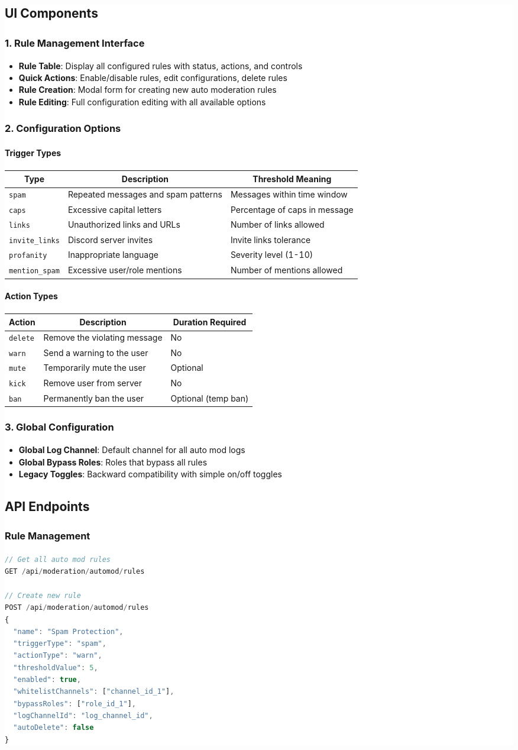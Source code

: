## UI Components

### 1. Rule Management Interface
- **Rule Table**: Display all configured rules with status, actions, and controls
- **Quick Actions**: Enable/disable rules, edit configurations, delete rules
- **Rule Creation**: Modal form for creating new auto moderation rules
- **Rule Editing**: Full configuration editing with all available options

### 2. Configuration Options

#### Trigger Types
| Type | Description | Threshold Meaning |
|------|-------------|-------------------|
| `spam` | Repeated messages and spam patterns | Messages within time window |
| `caps` | Excessive capital letters | Percentage of caps in message |
| `links` | Unauthorized links and URLs | Number of links allowed |
| `invite_links` | Discord server invites | Invite links tolerance |
| `profanity` | Inappropriate language | Severity level (1-10) |
| `mention_spam` | Excessive user/role mentions | Number of mentions allowed |

#### Action Types
| Action | Description | Duration Required |
|--------|-------------|-------------------|
| `delete` | Remove the violating message | No |
| `warn` | Send a warning to the user | No |
| `mute` | Temporarily mute the user | Optional |
| `kick` | Remove user from server | No |
| `ban` | Permanently ban the user | Optional (temp ban) |

### 3. Global Configuration
- **Global Log Channel**: Default channel for all auto mod logs
- **Global Bypass Roles**: Roles that bypass all rules
- **Legacy Toggles**: Backward compatibility with simple on/off toggles

## API Endpoints

### Rule Management
```javascript
// Get all auto mod rules
GET /api/moderation/automod/rules

// Create new rule
POST /api/moderation/automod/rules
{
  "name": "Spam Protection",
  "triggerType": "spam",
  "actionType": "warn",
  "thresholdValue": 5,
  "enabled": true,
  "whitelistChannels": ["channel_id_1"],
  "bypassRoles": ["role_id_1"],
  "logChannelId": "log_channel_id",
  "autoDelete": false
}
```